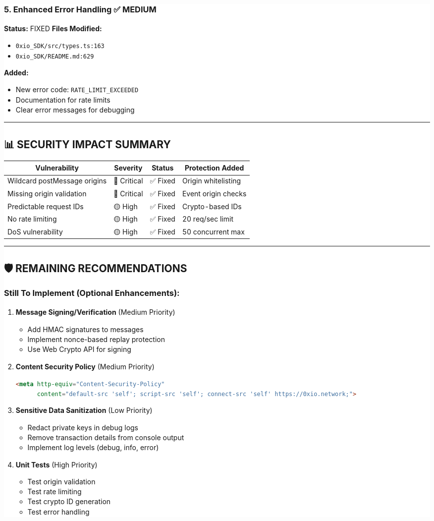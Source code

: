 
### 5. **Enhanced Error Handling** ✅ MEDIUM
**Status:** FIXED
**Files Modified:**
- `0xio_SDK/src/types.ts:163`
- `0xio_SDK/README.md:629`

**Added:**
- New error code: `RATE_LIMIT_EXCEEDED`
- Documentation for rate limits
- Clear error messages for debugging

---

## 📊 SECURITY IMPACT SUMMARY

| Vulnerability | Severity | Status | Protection Added |
|--------------|----------|--------|------------------|
| Wildcard postMessage origins | 🔴 Critical | ✅ Fixed | Origin whitelisting |
| Missing origin validation | 🔴 Critical | ✅ Fixed | Event origin checks |
| Predictable request IDs | 🟡 High | ✅ Fixed | Crypto-based IDs |
| No rate limiting | 🟡 High | ✅ Fixed | 20 req/sec limit |
| DoS vulnerability | 🟡 High | ✅ Fixed | 50 concurrent max |

---

## 🛡️ REMAINING RECOMMENDATIONS

### Still To Implement (Optional Enhancements):

1. **Message Signing/Verification** (Medium Priority)
   - Add HMAC signatures to messages
   - Implement nonce-based replay protection
   - Use Web Crypto API for signing

2. **Content Security Policy** (Medium Priority)
   ```html
   <meta http-equiv="Content-Security-Policy"
         content="default-src 'self'; script-src 'self'; connect-src 'self' https://0xio.network;">
   ```

3. **Sensitive Data Sanitization** (Low Priority)
   - Redact private keys in debug logs
   - Remove transaction details from console output
   - Implement log levels (debug, info, error)

4. **Unit Tests** (High Priority)
   - Test origin validation
   - Test rate limiting
   - Test crypto ID generation
   - Test error handling
